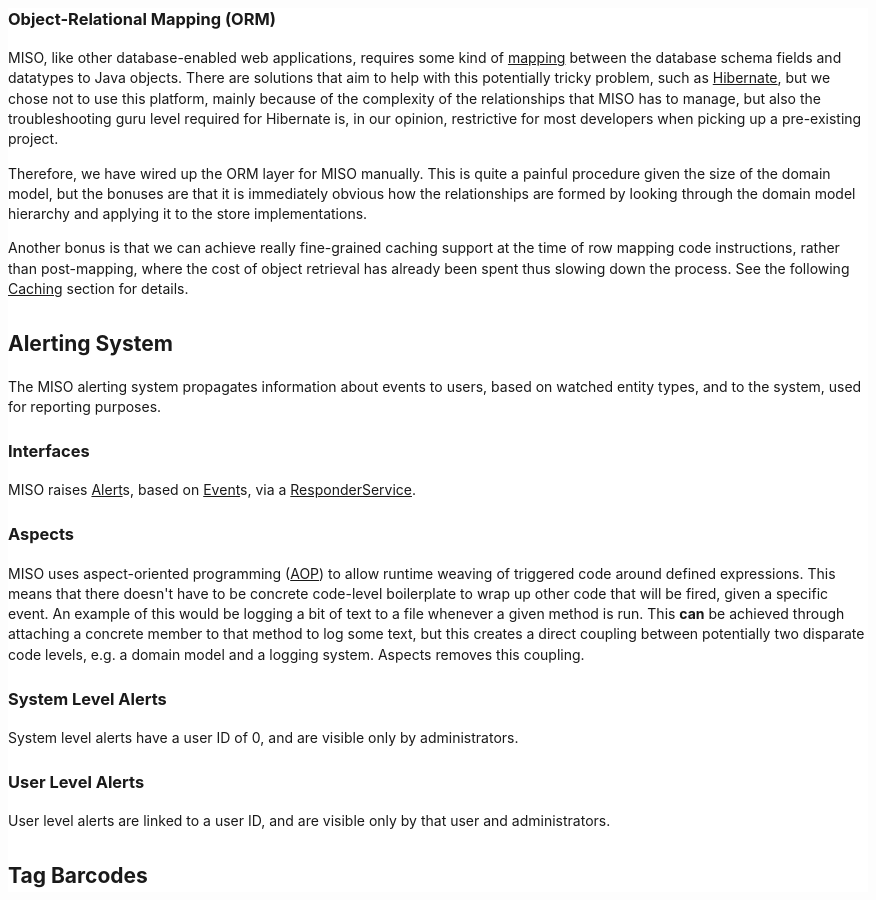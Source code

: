 ### Object-Relational Mapping (ORM)

MISO, like other database-enabled web applications, requires some kind of [mapping](http://en.wikipedia.org/wiki/Object-relational_mapping) between the database schema fields and datatypes to Java objects. There are solutions that aim to help with this potentially tricky problem, such as [Hibernate](http://www.hibernate.org/), but we chose not to use this platform, mainly because of the complexity of the relationships that MISO has to manage, but also the troubleshooting guru level required for Hibernate is, in our opinion, restrictive for most developers when picking up a pre-existing project.

Therefore, we have wired up the ORM layer for MISO manually. This is quite a painful procedure given the size of the domain model, but the bonuses are that it is immediately obvious how the relationships are formed by looking through the domain model hierarchy and applying it to the store implementations.

Another bonus is that we can achieve really fine-grained caching support at the time of row mapping code instructions, rather than post-mapping, where the cost of object retrieval has already been spent thus slowing down the process. See the following [Caching](#DeveloperManual-Caching) section for details.

## Alerting System

The MISO alerting system propagates information about events to users, based on watched entity types, and to the system, used for reporting purposes.

### Interfaces

MISO raises [Alert](https://github.com/TGAC/miso-lims/blob/develop/core/src/main/java/uk/ac/bbsrc/tgac/miso/core/event/Alert.java)s, based on [Event](https://github.com/TGAC/miso-lims/blob/develop/core/src/main/java/uk/ac/bbsrc/tgac/miso/core/event/Event.java)s, via a [ResponderService](https://github.com/TGAC/miso-lims/blob/develop/core/src/main/java/uk/ac/bbsrc/tgac/miso/core/event/ResponderService.java).

### Aspects

MISO uses aspect-oriented programming ([AOP](http://static.springsource.org/spring/docs/current/spring-framework-reference/htmlsingle/#aop)) to allow runtime weaving of triggered code around defined expressions. This means that there doesn't have to be concrete code-level boilerplate to wrap up other code that will be fired, given a specific event. An example of this would be logging a bit of text to a file whenever a given method is run. This **can** be achieved through attaching a concrete member to that method to log some text, but this creates a direct coupling between potentially two disparate code levels, e.g. a domain model and a logging system. Aspects removes this coupling.

### System Level Alerts

System level alerts have a user ID of 0, and are visible only by administrators.

### User Level Alerts

User level alerts are linked to a user ID, and are visible only by that user and administrators.

## Tag Barcodes
